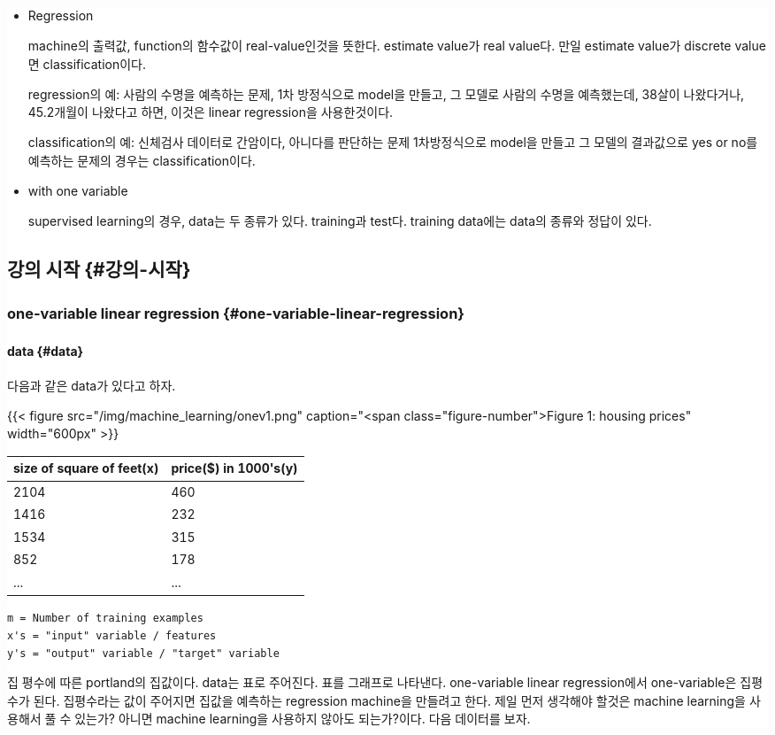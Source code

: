 

-  Regression

    machine의 출력값, function의 함수값이 real-value인것을
    뜻한다. estimate value가 real value다. 만일 estimate value가 discrete
    value면 classification이다.

    regression의 예: 사람의 수명을 예측하는 문제, 1차 방정식으로 model을
    만들고, 그 모델로 사람의 수명을 예측했는데, 38살이 나왔다거나,
    45.2개월이 나왔다고 하면, 이것은 linear regression을 사용한것이다.

    classification의 예: 신체검사 데이터로 간암이다, 아니다를 판단하는
    문제 1차방정식으로 model을 만들고 그 모델의 결과값으로 yes or no를
    예측하는 문제의 경우는 classification이다.



-  with one variable

    supervised learning의 경우, data는 두 종류가 있다. training과
    test다. training data에는 data의 종류와 정답이 있다.


## 강의 시작 {#강의-시작}


### one-variable linear regression {#one-variable-linear-regression}


#### data {#data}

다음과 같은 data가 있다고 하자.

<a id="figure--housing prices"></a>

{{< figure src="/img/machine_learning/onev1.png" caption="<span class=\"figure-number\">Figure 1: </span>housing prices" width="600px" >}}

| size of square of feet(x) | price($) in 1000's(y) |
|---------------------------|-----------------------|
| 2104                      | 460                   |
| 1416                      | 232                   |
| 1534                      | 315                   |
| 852                       | 178                   |
| ...                       | ...                   |

```text
m = Number of training examples
x's = "input" variable / features
y's = "output" variable / "target" variable
```

집 평수에 따른 portland의 집값이다. data는 표로 주어진다. 표를
그래프로 나타낸다. one-variable linear regression에서
one-variable은 집평수가 된다. 집평수라는 값이 주어지면 집값을
예측하는 regression machine을 만들려고 한다. 제일 먼저 생각해야
할것은 machine learning을 사용해서 풀 수 있는가? 아니면 machine
learning을 사용하지 않아도 되는가?이다. 다음 데이터를 보자.
